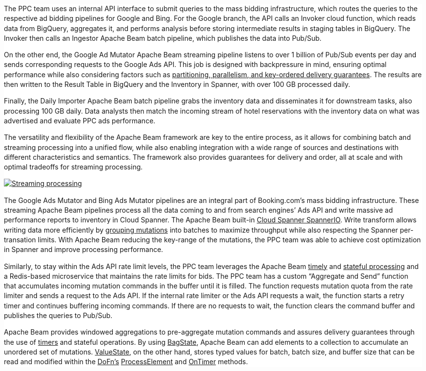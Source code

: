 The PPC team uses an internal API interface to submit queries to the mass bidding infrastructure, which routes the queries to the respective ad bidding pipelines for Google and Bing. For the Google branch, the API calls an Invoker cloud function, which reads data from BigQuery, aggregates it, and performs analysis before storing intermediate results in staging tables in BigQuery. The Invoker then calls an Ingestor Apache Beam batch pipeline, which publishes the data into Pub/Sub.

On the other end, the Google Ad Mutator Apache Beam streaming pipeline listens to over 1 billion of Pub/Sub events per day and sends corresponding requests to the Google Ads API. This job is designed with backpressure in mind, ensuring optimal performance while also considering factors such as [partitioning, parallelism, and key-ordered delivery guarantees](/documentation/runtime/model/). The results are then written to the Result Table in BigQuery and the Inventory in Spanner, with over 100 GB processed daily.

Finally, the Daily Importer Apache Beam batch pipeline grabs the inventory data and disseminates it for downstream tasks, also processing 100 GB daily. Data analysts then match the incoming stream of hotel reservations with the inventory data on what was advertised and evaluate PPC ads performance.

The versatility and flexibility of the Apache Beam framework are key to the entire process, as it allows for combining batch and streaming processing into a unified flow, while also enabling integration with a wide range of sources and destinations with different characteristics and semantics. The framework also provides guarantees for delivery and order, all at scale and with optimal tradeoffs for streaming processing.

<div class="post-scheme">
    <a href="/images/case-study/booking/streaming-processing.png" target="_blank" title="Click to enlarge">
        <img src="/images/case-study/booking/streaming-processing.png" alt="Streaming processing">
    </a>
</div>

The Google Ads Mutator and Bing Ads Mutator pipelines are an integral part of Booking.com’s mass bidding infrastructure. These streaming Apache Beam pipelines process all the data coming to and from search engines’ Ads API and write massive ad performance reports to inventory in Cloud Spanner. The Apache Beam built-in [Cloud Spanner SpannerIO](https://beam.apache.org/releases/javadoc/current/org/apache/beam/sdk/io/gcp/spanner/SpannerIO.html). Write transform allows writing data more efficiently by [grouping mutations](https://beam.apache.org/releases/javadoc/current/org/apache/beam/sdk/io/gcp/spanner/MutationGroup.html) into batches to maximize throughput while also respecting the Spanner per-transation limits. With Apache Beam reducing the key-range of the mutations, the PPC team was able to achieve cost optimization in Spanner and improve processing performance.

Similarly, to stay within the Ads API rate limit levels, the PPC team leverages the Apache Beam [timely](/blog/timely-processing/) and [stateful processing](/blog/stateful-processing/) and a Redis-based microservice that maintains the rate limits for bids. The PPC team has a custom “Aggregate and Send” function that accumulates incoming mutation commands in the buffer until it is filled. The function requests mutation quota from the rate limiter and sends a request to the Ads API. If the internal rate limiter or the Ads API requests a wait, the function starts a retry timer and continues buffering incoming commands. If there are no requests to wait, the function clears the command buffer and publishes the queries to Pub/Sub.


Apache Beam provides windowed aggregations to pre-aggregate mutation commands and assures delivery guarantees through the use of [timers](/documentation/programming-guide/#timers) and stateful operations. By using [BagState](/documentation/programming-guide/#valuestate), Apache Beam can add elements to a collection to accumulate an unordered set of mutations. [ValueState](/documentation/programming-guide/#valuestate), on the other hand, stores typed values for batch, batch size, and buffer size that can be read and modified within the [DoFn’s](https://beam.apache.org/releases/javadoc/current/org/apache/beam/sdk/transforms/DoFn.html) [ProcessElement](https://beam.apache.org/releases/javadoc/current/org/apache/beam/sdk/transforms/DoFn.ProcessElement.html) and [OnTimer](https://beam.apache.org/releases/javadoc/current/org/apache/beam/sdk/transforms/DoFn.OnTimer.html) methods.
